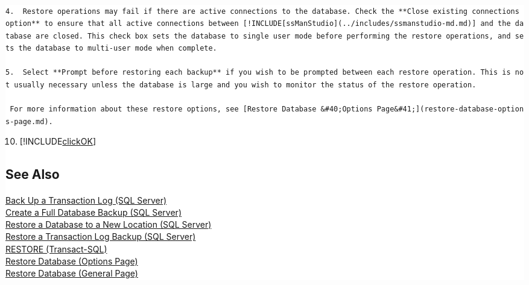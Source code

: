     4.  Restore operations may fail if there are active connections to the database. Check the **Close existing connections option** to ensure that all active connections between [!INCLUDE[ssManStudio](../includes/ssmanstudio-md.md)] and the database are closed. This check box sets the database to single user mode before performing the restore operations, and sets the database to multi-user mode when complete.  
  
    5.  Select **Prompt before restoring each backup** if you wish to be prompted between each restore operation. This is not usually necessary unless the database is large and you wish to monitor the status of the restore operation.  
  
     For more information about these restore options, see [Restore Database &#40;Options Page&#41;](restore-database-options-page.md).  
  
10. [!INCLUDE[clickOK](../includes/clickok-md.md)]  
  
## See Also  
 [Back Up a Transaction Log &#40;SQL Server&#41;](back-up-a-transaction-log-sql-server.md)   
 [Create a Full Database Backup &#40;SQL Server&#41;](create-a-full-database-backup-sql-server.md)   
 [Restore a Database to a New Location &#40;SQL Server&#41;](restore-a-database-to-a-new-location-sql-server.md)   
 [Restore a Transaction Log Backup &#40;SQL Server&#41;](restore-a-transaction-log-backup-sql-server.md)   
 [RESTORE &#40;Transact-SQL&#41;](~/t-sql/statements/restore-statements-transact-sql.md)   
 [Restore Database &#40;Options Page&#41;](restore-database-options-page.md)   
 [Restore Database &#40;General Page&#41;](restore-database-general-page.md)  
  
  